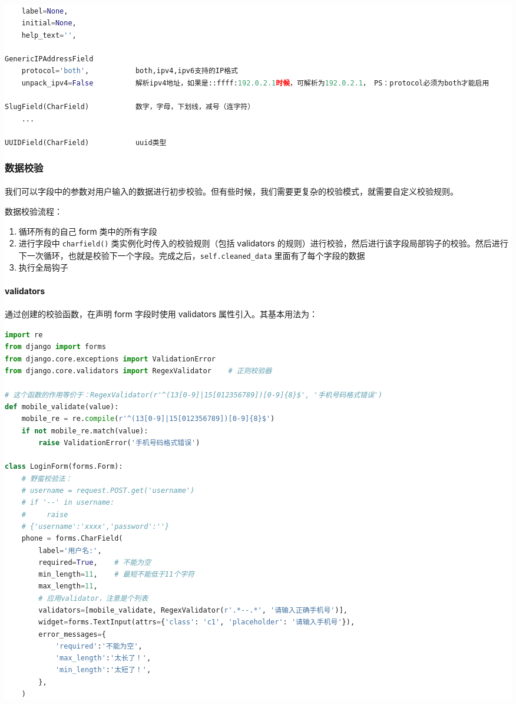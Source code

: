 ```python
    label=None,
    initial=None,
    help_text='',

GenericIPAddressField
    protocol='both',           both,ipv4,ipv6支持的IP格式
    unpack_ipv4=False          解析ipv4地址，如果是::ffff:192.0.2.1时候，可解析为192.0.2.1， PS：protocol必须为both才能启用
 
SlugField(CharField)           数字，字母，下划线，减号（连字符）
    ...

UUIDField(CharField)           uuid类型
```

### 数据校验

我们可以字段中的参数对用户输入的数据进行初步校验。但有些时候，我们需要更复杂的校验模式，就需要自定义校验规则。

数据校验流程：

1. 循环所有的自己 form 类中的所有字段
2. 进行字段中 `charfield()` 类实例化时传入的校验规则（包括 validators 的规则）进行校验，然后进行该字段局部钩子的校验。然后进行下一次循环，也就是校验下一个字段。完成之后，`self.cleaned_data` 里面有了每个字段的数据
3. 执行全局钩子

#### validators

通过创建的校验函数，在声明 form 字段时使用 validators 属性引入。其基本用法为：

```python
import re
from django import forms
from django.core.exceptions import ValidationError
from django.core.validators import RegexValidator    # 正则校验器

# 这个函数的作用等价于：RegexValidator(r'^(13[0-9]|15[012356789])[0-9]{8}$', '手机号码格式错误')
def mobile_validate(value):
    mobile_re = re.compile(r'^(13[0-9]|15[012356789])[0-9]{8}$')
    if not mobile_re.match(value):
        raise ValidationError('手机号码格式错误')

class LoginForm(forms.Form):
    # 野蛮校验法：
    # username = request.POST.get('username')
    # if '--' in username:
    #     raise
    # {'username':'xxxx','password':''}
    phone = forms.CharField(
        label='用户名:',
        required=True,    # 不能为空
        min_length=11,    # 最短不能低于11个字符
        max_length=11,
        # 应用validator，注意是个列表
        validators=[mobile_validate, RegexValidator(r'.*--.*', '请输入正确手机号')],
        widget=forms.TextInput(attrs={'class': 'c1', 'placeholder': '请输入手机号'}),
        error_messages={
            'required':'不能为空',
            'max_length':'太长了！',
            'min_length':'太短了！',
        },
    )
```
